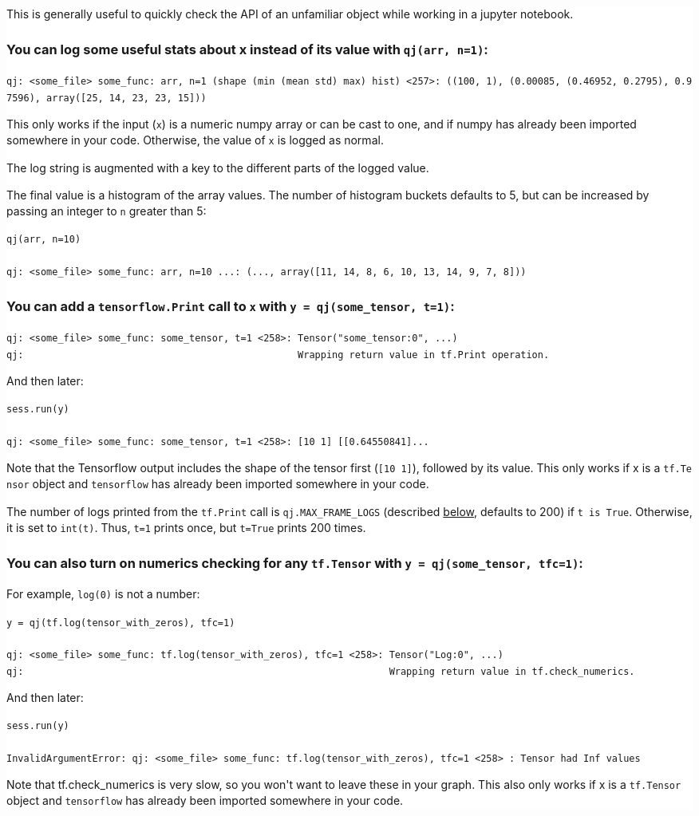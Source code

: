 This is generally useful to quickly check the API of an unfamiliar object
while working in a jupyter notebook.


### You can log some useful stats about x instead of its value with `qj(arr, n=1)`:
```
qj: <some_file> some_func: arr, n=1 (shape (min (mean std) max) hist) <257>: ((100, 1), (0.00085, (0.46952, 0.2795), 0.97596), array([25, 14, 23, 23, 15]))
```
This only works if the input (`x`) is a numeric numpy array or can be cast to one,
and if numpy has already been imported somewhere in your code. Otherwise, the value
of `x` is logged as normal.

The log string is augmented with a key to the different parts of the logged value.

The final value is a histogram of the array values. The number of histogram buckets
defaults to 5, but can be increased by passing an integer to `n` greater than 5:
```
qj(arr, n=10)

qj: <some_file> some_func: arr, n=10 ...: (..., array([11, 14, 8, 6, 10, 13, 14, 9, 7, 8]))
```


### You can add a `tensorflow.Print` call to `x` with `y = qj(some_tensor, t=1)`:
```
qj: <some_file> some_func: some_tensor, t=1 <258>: Tensor("some_tensor:0", ...)
qj:                                                Wrapping return value in tf.Print operation.
```
And then later:
```
sess.run(y)

qj: <some_file> some_func: some_tensor, t=1 <258>: [10 1] [[0.64550841]...
```
Note that the Tensorflow output includes the shape of the tensor first (`[10 1]`),
followed by its value. This only works if x is a `tf.Tensor` object and
`tensorflow` has already been imported somewhere in your code.

The number of logs printed from the `tf.Print` call is `qj.MAX_FRAME_LOGS`
(described [below](parameters), defaults to 200) if `t is True`. Otherwise,
it is set to `int(t)`. Thus, `t=1` prints once, but `t=True` prints 200 times.


### You can also turn on numerics checking for any `tf.Tensor` with `y = qj(some_tensor, tfc=1)`:
For example, `log(0)` is not a number:
```
y = qj(tf.log(tensor_with_zeros), tfc=1)

qj: <some_file> some_func: tf.log(tensor_with_zeros), tfc=1 <258>: Tensor("Log:0", ...)
qj:                                                                Wrapping return value in tf.check_numerics.
```
And then later:
```
sess.run(y)

InvalidArgumentError: qj: <some_file> some_func: tf.log(tensor_with_zeros), tfc=1 <258> : Tensor had Inf values
```
Note that tf.check_numerics is very slow, so you won't want to leave these in your graph.
This also only works if x is a `tf.Tensor` object and `tensorflow` has already been
imported somewhere in your code.
